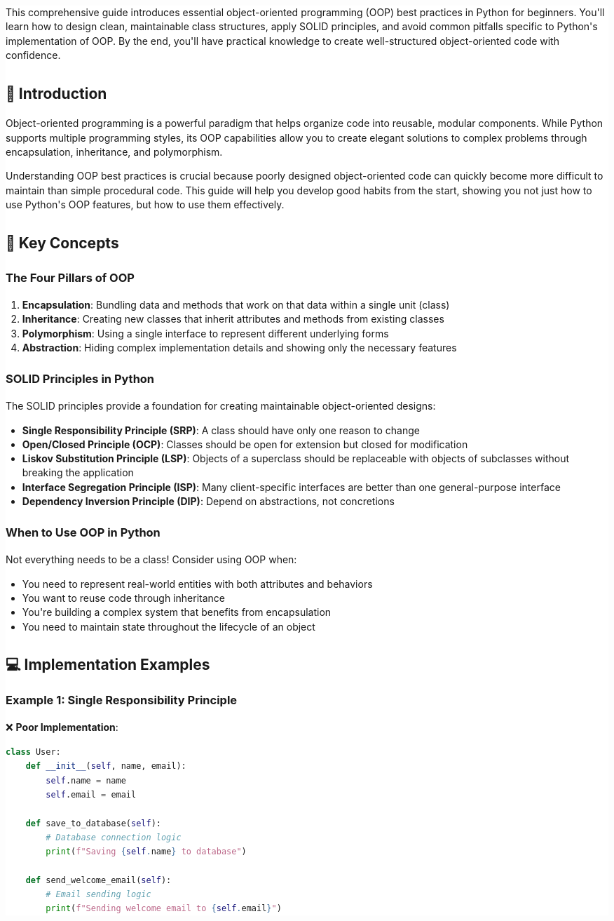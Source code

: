 This comprehensive guide introduces essential object-oriented programming (OOP) best practices in Python for beginners. You'll learn how to design clean, maintainable class structures, apply SOLID principles, and avoid common pitfalls specific to Python's implementation of OOP. By the end, you'll have practical knowledge to create well-structured object-oriented code with confidence.

## 📝 Introduction

Object-oriented programming is a powerful paradigm that helps organize code into reusable, modular components. While Python supports multiple programming styles, its OOP capabilities allow you to create elegant solutions to complex problems through encapsulation, inheritance, and polymorphism.

Understanding OOP best practices is crucial because poorly designed object-oriented code can quickly become more difficult to maintain than simple procedural code. This guide will help you develop good habits from the start, showing you not just how to use Python's OOP features, but how to use them effectively.

## 🧠 Key Concepts

### The Four Pillars of OOP

1. **Encapsulation**: Bundling data and methods that work on that data within a single unit (class)
2. **Inheritance**: Creating new classes that inherit attributes and methods from existing classes
3. **Polymorphism**: Using a single interface to represent different underlying forms
4. **Abstraction**: Hiding complex implementation details and showing only the necessary features

### SOLID Principles in Python

The SOLID principles provide a foundation for creating maintainable object-oriented designs:

- **Single Responsibility Principle (SRP)**: A class should have only one reason to change
- **Open/Closed Principle (OCP)**: Classes should be open for extension but closed for modification
- **Liskov Substitution Principle (LSP)**: Objects of a superclass should be replaceable with objects of subclasses without breaking the application
- **Interface Segregation Principle (ISP)**: Many client-specific interfaces are better than one general-purpose interface
- **Dependency Inversion Principle (DIP)**: Depend on abstractions, not concretions

### When to Use OOP in Python

Not everything needs to be a class! Consider using OOP when:
- You need to represent real-world entities with both attributes and behaviors
- You want to reuse code through inheritance
- You're building a complex system that benefits from encapsulation
- You need to maintain state throughout the lifecycle of an object

## 💻 Implementation Examples

### Example 1: Single Responsibility Principle

❌ **Poor Implementation**:

```python
class User:
    def __init__(self, name, email):
        self.name = name
        self.email = email
        
    def save_to_database(self):
        # Database connection logic
        print(f"Saving {self.name} to database")
        
    def send_welcome_email(self):
        # Email sending logic
        print(f"Sending welcome email to {self.email}")
```